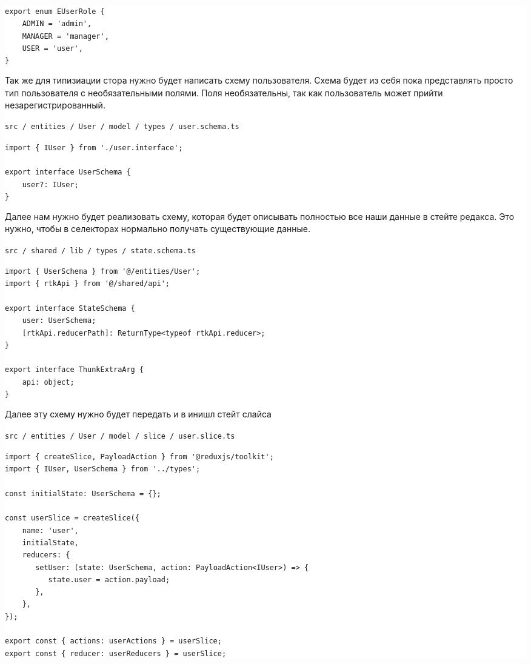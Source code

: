 ```TS
export enum EUserRole {
    ADMIN = 'admin',
    MANAGER = 'manager',
    USER = 'user',
}
```

Так же для типизиации стора нужно будет написать схему пользователя. Схема будет из себя пока представлять просто тип пользователя с необязательными полями. Поля необязательны, так как пользователь может прийти незарегистрированный.

`src / entities / User / model / types / user.schema.ts`

```TS
import { IUser } from './user.interface';

export interface UserSchema {
    user?: IUser;
}
```

Далее нам нужно будет реализовать схему, которая будет описывать полностью все наши данные в стейте редакса. Это нужно, чтобы в селекторах нормально получать существующие данные.

`src / shared / lib / types / state.schema.ts`

```TS
import { UserSchema } from '@/entities/User';
import { rtkApi } from '@/shared/api';

export interface StateSchema {
    user: UserSchema;
    [rtkApi.reducerPath]: ReturnType<typeof rtkApi.reducer>;
}

export interface ThunkExtraArg {
    api: object;
}
```

Далее эту схему нужно будет передать и в инишл стейт слайса

`src / entities / User / model / slice / user.slice.ts`

```TS
import { createSlice, PayloadAction } from '@reduxjs/toolkit';
import { IUser, UserSchema } from '../types';

const initialState: UserSchema = {};

const userSlice = createSlice({
    name: 'user',
    initialState,
    reducers: {
       setUser: (state: UserSchema, action: PayloadAction<IUser>) => {
          state.user = action.payload;
       },
    },
});

export const { actions: userActions } = userSlice;
export const { reducer: userReducers } = userSlice;
```
